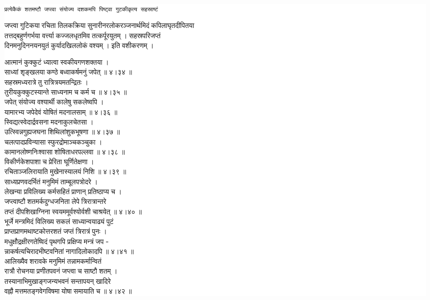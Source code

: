 	प्रत्येकैकं शतमष्टौ जप्त्वा संयोज्य दशकमपि पिष्ट्वा गुटकीकृत्य सहस्राष्टं   
जप्त्वा गुटिकया रचिता तिलकक्रिया सुनारीनरलोकरञ्जनार्थमिदं कपिलाघृतदीपितया   
तत्तद्बहुर्णगर्भया वर्त्त्या कज्जलधृतमिव तत्कर्पूरयुतम् । सहस्रपरिजप्तं   
दिनमनुदिननयनयुतं कुर्यादखिललोकं वश्यम् । इति वशीकरणम् ।  
  
आत्मानं कुक्कुटं ध्यात्वा स्वकीयगणशक्तया ।  
साध्यां शृङ्खलया कण्ठे बध्वाकर्षमनुं जपेत् ॥ ४।३४ ॥  
सहस्रमध्यरात्रे तु रात्रित्रयमतन्द्रितः ।  
तुरीयकुक्कुटस्यान्ते साध्यनाम च कर्म च ॥ ४।३५ ॥  
जपेत् संयोज्य वश्यार्थी  कालेषु सकलेष्वपि ।  
यामारभ्य जपेदेवं योषितं मदनालसाम् ॥ ४।३६ ॥  
स्विद्यत्स्वेदार्द्रवसना मदनाकुलचेतसा ।  
उत्स्विन्नगुह्यजघना शिथिलांशुकभूषणा ॥ ४।३७ ॥  
चलत्पादप्रविन्यासा स्फुरद्रोमाञ्चकञ्चुका ।  
कामानलोष्णनिःश्वासा शोषिताधरपल्लवा ॥ ४।३८ ॥  
विकीर्णकेशपाशा च प्रेरिता घूर्णितेक्षणा ।  
रचिताञ्जलिरायाति मुखेनास्यालयं निशि ॥ ४।३९ ॥  
साध्यप्रणवदर्भितं मनुमिमं ताम्बूलपत्रोदरे ।  
लेखन्या प्रविलिख्य कर्मसहितं प्राणान् प्रतिष्ठाप्य च ।  
जप्त्वाष्टौ शतमर्कदुग्धजनिता लेपे त्रिरात्रान्तरे  
तप्तं दीपशिखाग्निना स्वयममूर्वश्योर्वशी चाश्रयेत् ॥ ४।४० ॥  
भूर्जे मन्त्रमिदं विलिख्य सकलं साध्यान्वयाढ्यं पुटं  
प्राप्तप्राणमथाष्टकोत्तरशतं जप्तं त्रिरात्रं पुनः ।  
मधुक्षौद्रक्षीरगतेष्विदं पृथगपि प्रक्षिप्य मन्त्रं जप -  
न्नाकर्षत्यचिरादभीष्टवनितां नागादिलोकादपि ॥ ४।४१ ॥  
आलिख्यैव शरावके मनुमिमं तन्नामकर्मान्वितं  
रात्रौ रोचनया प्रणीतपवनं जप्त्वा च साष्टौ शतम् ।  
तस्यानाभिमुखाङ्गजन्यभवनं सन्तापयन् खादिरे  
वह्नौ मत्तमतङ्गवेगविषमा योषा समायाति च ॥ ४।४२ ॥  
